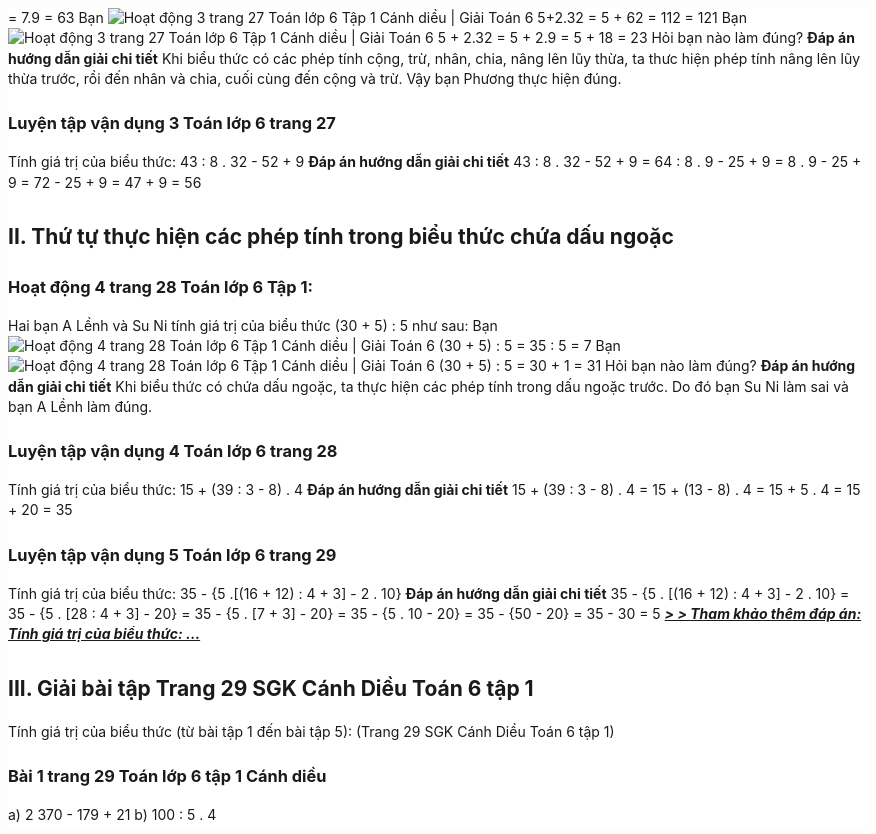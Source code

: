 = 7.9 = 63
Bạn ![Hoạt động 3 trang 27 Toán lớp 6 Tập 1 Cánh diều | Giải Toán 6](https://i.vdoc.vn/data/image/2023/09/14/hoat-dong-3-trang-27-toan-lop-6-tap-1-canh-dieu-2.png)
5+2.32
= 5 + 62
= 112 = 121
Bạn ![Hoạt động 3 trang 27 Toán lớp 6 Tập 1 Cánh diều | Giải Toán 6](https://i.vdoc.vn/data/image/2023/09/14/hoat-dong-3-trang-27-toan-lop-6-tap-1-canh-dieu-3.png)
5 + 2.32
= 5 + 2.9
= 5 + 18 = 23
Hỏi bạn nào làm đúng?
**Đáp án hướng dẫn giải chi tiết**
Khi biểu thức có các phép tính cộng, trừ, nhân, chia, nâng lên lũy thừa, ta thưc hiện phép tính nâng lên lũy thừa trước, rồi đến nhân và chia, cuối cùng đến cộng và trừ.
Vậy bạn Phương thực hiện đúng.
### **Luyện tập vận dụng 3 Toán lớp 6 trang 27**
Tính giá trị của biểu thức:
43 : 8 . 32 \- 52 \+ 9
**Đáp án hướng dẫn giải chi tiết**
43 : 8 . 32 \- 52 \+ 9 = 64 : 8 . 9 - 25 + 9 = 8 . 9 - 25 + 9 = 72 - 25 + 9 = 47 + 9 = 56
## **II. Thứ tự thực hiện các phép tính trong biểu thức chứa dấu ngoặc**
### **Hoạt động 4 trang 28 Toán lớp 6 Tập 1:**
Hai bạn A Lềnh và Su Ni tính giá trị của biểu thức \(30 + 5\) : 5 như sau:
Bạn ![Hoạt động 4 trang 28 Toán lớp 6 Tập 1 Cánh diều | Giải Toán 6](https://i.vdoc.vn/data/image/2023/09/14/hoat-dong-4-trang-28-toan-lop-6-tap-1-canh-dieu-1.png)
\(30 + 5\) : 5
= 35 : 5
= 7
Bạn ![Hoạt động 4 trang 28 Toán lớp 6 Tập 1 Cánh diều | Giải Toán 6](https://i.vdoc.vn/data/image/2023/09/14/hoat-dong-4-trang-28-toan-lop-6-tap-1-canh-dieu-2.png)
\(30 + 5\) : 5
= 30 + 1
= 31
Hỏi bạn nào làm đúng?
**Đáp án hướng dẫn giải chi tiết**
Khi biểu thức có chứa dấu ngoặc, ta thực hiện các phép tính trong dấu ngoặc trước.
Do đó bạn Su Ni làm sai và bạn A Lềnh làm đúng.
### Luyện tập vận dụng 4 Toán lớp 6 trang 28
Tính giá trị của biểu thức:
15 + \(39 : 3 - 8\) . 4
**Đáp án hướng dẫn giải chi tiết**
15 + \(39 : 3 - 8\) . 4 = 15 + \(13 - 8\) . 4 = 15 + 5 . 4 = 15 + 20 = 35
### Luyện tập vận dụng 5 Toán lớp 6 trang 29
Tính giá trị của biểu thức:
35 - \{5 .\[\(16 + 12\) : 4 + 3\] - 2 . 10\}
**Đáp án hướng dẫn giải chi tiết**
35 - \{5 . \[\(16 + 12\) : 4 + 3\] - 2 . 10\} = 35 - \{5 . \[28 : 4 + 3\] - 20\}
= 35 - \{5 . \[7 + 3\] - 20\} = 35 - \{5 . 10 - 20\} = 35 - \{50 - 20\} = 35 - 30 = 5
 _**[> > Tham khảo thêm đáp án: Tính giá trị của biểu thức: ...](<https://vndoc.com/tinh-gia-tri-cua-bieu-thuc-35-5-16-12-4-3-2-10-276338>)**_
## **III. Giải bài tập Trang 29 SGK Cánh Diều Toán 6 tập 1**
Tính giá trị của biểu thức \(từ bài tập 1 đến bài tập 5\): \(Trang 29 SGK Cánh Diều Toán 6 tập 1\)
### Bài 1 trang 29 Toán lớp 6 tập 1 Cánh diều
a\) 2 370 - 179 + 21
b\) 100 : 5 . 4
